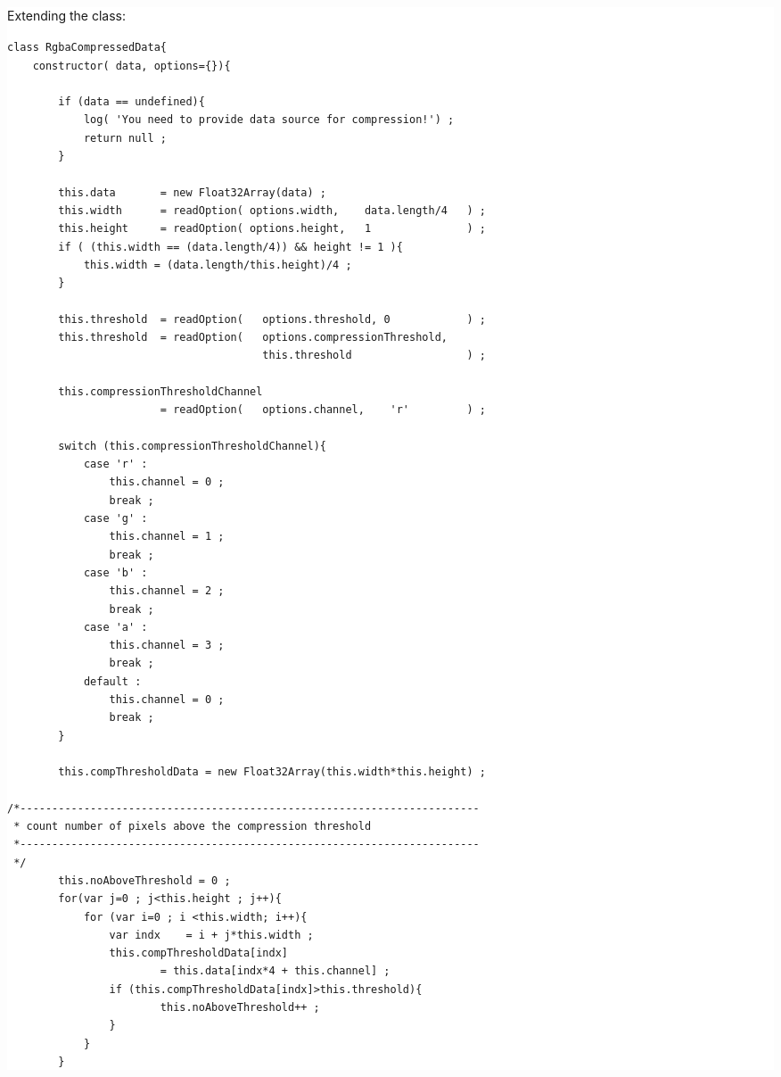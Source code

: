 Extending the class:

    class RgbaCompressedData{
        constructor( data, options={}){
    
            if (data == undefined){
                log( 'You need to provide data source for compression!') ;
                return null ;
            }
    
            this.data       = new Float32Array(data) ;
            this.width      = readOption( options.width,    data.length/4   ) ;
            this.height     = readOption( options.height,   1               ) ;
            if ( (this.width == (data.length/4)) && height != 1 ){
                this.width = (data.length/this.height)/4 ;
            }
    
            this.threshold  = readOption(   options.threshold, 0            ) ;
            this.threshold  = readOption(   options.compressionThreshold,
                                            this.threshold                  ) ;
            
            this.compressionThresholdChannel
                            = readOption(   options.channel,    'r'         ) ;
    
            switch (this.compressionThresholdChannel){
                case 'r' :
                    this.channel = 0 ;
                    break ;
                case 'g' :
                    this.channel = 1 ;
                    break ;
                case 'b' :
                    this.channel = 2 ;
                    break ;
                case 'a' :
                    this.channel = 3 ;
                    break ;
                default :
                    this.channel = 0 ;
                    break ;
            }
    
            this.compThresholdData = new Float32Array(this.width*this.height) ;
    
    /*------------------------------------------------------------------------
     * count number of pixels above the compression threshold
     *------------------------------------------------------------------------
     */
            this.noAboveThreshold = 0 ;
            for(var j=0 ; j<this.height ; j++){
                for (var i=0 ; i <this.width; i++){
                    var indx    = i + j*this.width ;
                    this.compThresholdData[indx]
                            = this.data[indx*4 + this.channel] ;
                    if (this.compThresholdData[indx]>this.threshold){
                            this.noAboveThreshold++ ;
                    }
                }
            }
    